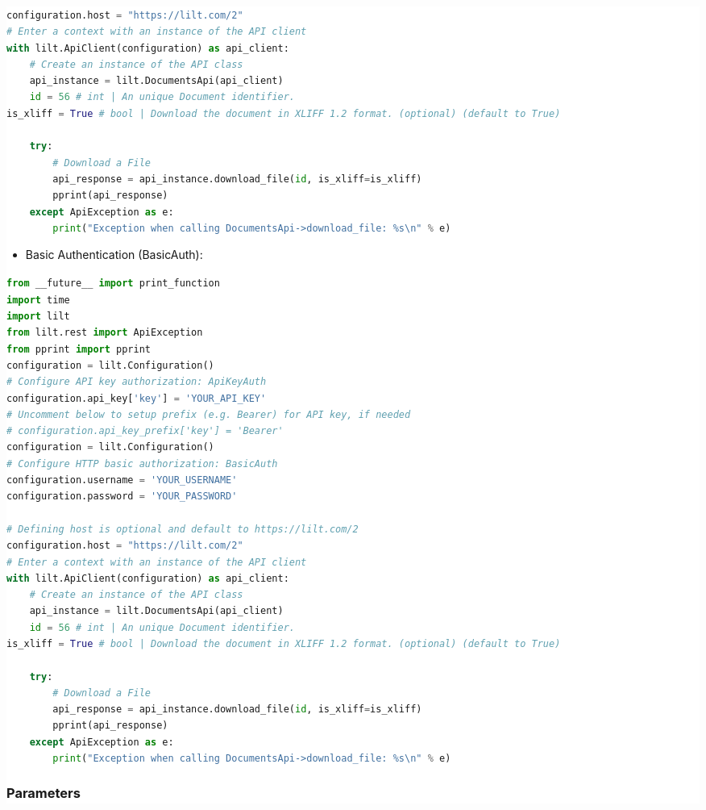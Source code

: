 ```python
configuration.host = "https://lilt.com/2"
# Enter a context with an instance of the API client
with lilt.ApiClient(configuration) as api_client:
    # Create an instance of the API class
    api_instance = lilt.DocumentsApi(api_client)
    id = 56 # int | An unique Document identifier.
is_xliff = True # bool | Download the document in XLIFF 1.2 format. (optional) (default to True)

    try:
        # Download a File
        api_response = api_instance.download_file(id, is_xliff=is_xliff)
        pprint(api_response)
    except ApiException as e:
        print("Exception when calling DocumentsApi->download_file: %s\n" % e)
```

* Basic Authentication (BasicAuth):
```python
from __future__ import print_function
import time
import lilt
from lilt.rest import ApiException
from pprint import pprint
configuration = lilt.Configuration()
# Configure API key authorization: ApiKeyAuth
configuration.api_key['key'] = 'YOUR_API_KEY'
# Uncomment below to setup prefix (e.g. Bearer) for API key, if needed
# configuration.api_key_prefix['key'] = 'Bearer'
configuration = lilt.Configuration()
# Configure HTTP basic authorization: BasicAuth
configuration.username = 'YOUR_USERNAME'
configuration.password = 'YOUR_PASSWORD'

# Defining host is optional and default to https://lilt.com/2
configuration.host = "https://lilt.com/2"
# Enter a context with an instance of the API client
with lilt.ApiClient(configuration) as api_client:
    # Create an instance of the API class
    api_instance = lilt.DocumentsApi(api_client)
    id = 56 # int | An unique Document identifier.
is_xliff = True # bool | Download the document in XLIFF 1.2 format. (optional) (default to True)

    try:
        # Download a File
        api_response = api_instance.download_file(id, is_xliff=is_xliff)
        pprint(api_response)
    except ApiException as e:
        print("Exception when calling DocumentsApi->download_file: %s\n" % e)
```

### Parameters
